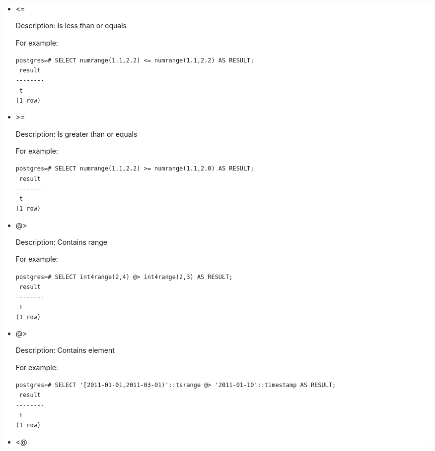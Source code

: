 -   <=

    Description: Is less than or equals

    For example:

    ```
    postgres=# SELECT numrange(1.1,2.2) <= numrange(1.1,2.2) AS RESULT;
     result
    --------
     t
    (1 row)
    ```

-   \>=

    Description: Is greater than or equals

    For example:

    ```
    postgres=# SELECT numrange(1.1,2.2) >= numrange(1.1,2.0) AS RESULT;
     result
    --------
     t
    (1 row)
    ```

-   @\>

    Description: Contains range

    For example:

    ```
    postgres=# SELECT int4range(2,4) @> int4range(2,3) AS RESULT;
     result
    --------
     t
    (1 row)
    ```

-   @\>

    Description: Contains element

    For example:

    ```
    postgres=# SELECT '[2011-01-01,2011-03-01)'::tsrange @> '2011-01-10'::timestamp AS RESULT;
     result
    --------
     t
    (1 row)
    ```

-   <@
